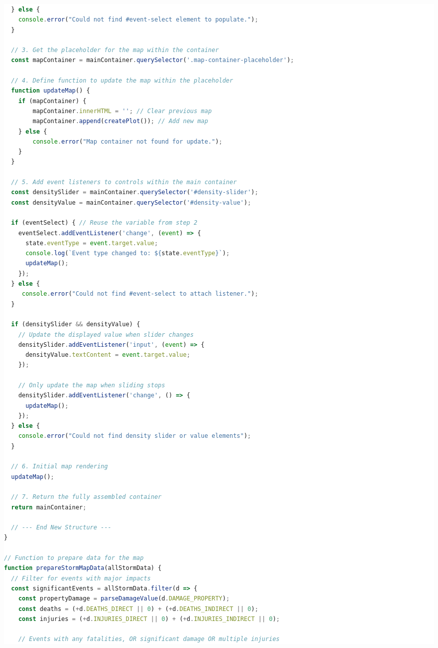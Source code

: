 ```js
  } else {
    console.error("Could not find #event-select element to populate.");
  }

  // 3. Get the placeholder for the map within the container
  const mapContainer = mainContainer.querySelector('.map-container-placeholder');

  // 4. Define function to update the map within the placeholder
  function updateMap() {
    if (mapContainer) {
        mapContainer.innerHTML = ''; // Clear previous map
        mapContainer.append(createPlot()); // Add new map
    } else {
        console.error("Map container not found for update.");
    }
  }

  // 5. Add event listeners to controls within the main container
  const densitySlider = mainContainer.querySelector('#density-slider');
  const densityValue = mainContainer.querySelector('#density-value');

  if (eventSelect) { // Reuse the variable from step 2
    eventSelect.addEventListener('change', (event) => {
      state.eventType = event.target.value;
      console.log(`Event type changed to: ${state.eventType}`);
      updateMap();
    });
  } else {
     console.error("Could not find #event-select to attach listener.");
  }
  
  if (densitySlider && densityValue) {
    // Update the displayed value when slider changes
    densitySlider.addEventListener('input', (event) => {
      densityValue.textContent = event.target.value;
    });
    
    // Only update the map when sliding stops
    densitySlider.addEventListener('change', () => {
      updateMap();
    });
  } else {
    console.error("Could not find density slider or value elements");
  }

  // 6. Initial map rendering
  updateMap();

  // 7. Return the fully assembled container
  return mainContainer;

  // --- End New Structure ---
}

// Function to prepare data for the map
function prepareStormMapData(allStormData) {
  // Filter for events with major impacts
  const significantEvents = allStormData.filter(d => {
    const propertyDamage = parseDamageValue(d.DAMAGE_PROPERTY);
    const deaths = (+d.DEATHS_DIRECT || 0) + (+d.DEATHS_INDIRECT || 0);
    const injuries = (+d.INJURIES_DIRECT || 0) + (+d.INJURIES_INDIRECT || 0);
    
    // Events with any fatalities, OR significant damage OR multiple injuries
```
